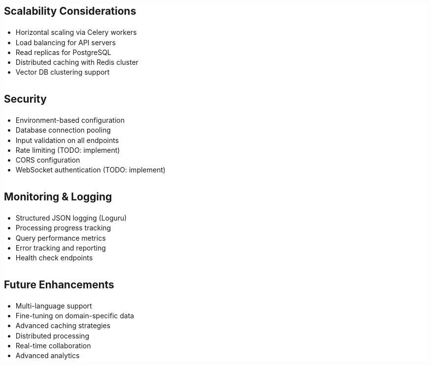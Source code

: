 ## Scalability Considerations

- Horizontal scaling via Celery workers
- Load balancing for API servers
- Read replicas for PostgreSQL
- Distributed caching with Redis cluster
- Vector DB clustering support

## Security

- Environment-based configuration
- Database connection pooling
- Input validation on all endpoints
- Rate limiting (TODO: implement)
- CORS configuration
- WebSocket authentication (TODO: implement)

## Monitoring & Logging

- Structured JSON logging (Loguru)
- Processing progress tracking
- Query performance metrics
- Error tracking and reporting
- Health check endpoints

## Future Enhancements

- Multi-language support
- Fine-tuning on domain-specific data
- Advanced caching strategies
- Distributed processing
- Real-time collaboration
- Advanced analytics
